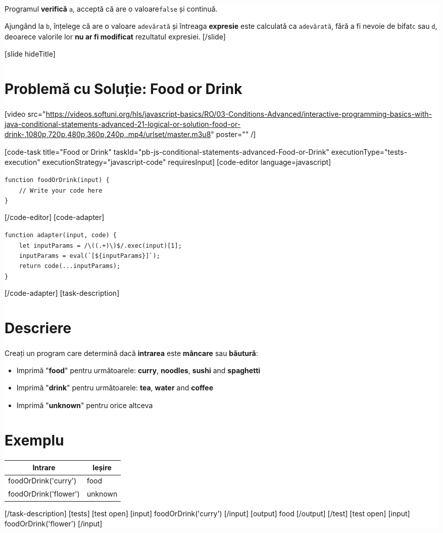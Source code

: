Programul **verifică** `a`, acceptă că are o valoare`false` și continuă.

Ajungând la `b`, înțelege că are o valoare `adevărată` și întreaga **expresie** este calculată ca `adevărată`, fără a fi nevoie de bifat`c` sau `d`, deoarece valorile lor **nu ar fi modificat** rezultatul expresiei.
[/slide]

[slide hideTitle]
# Problemă cu Soluție: Food or Drink

[video src="https://videos.softuni.org/hls/javascript-basics/RO/03-Conditions-Advanced/interactive-programming-basics-with-java-conditional-statements-advanced-21-logical-or-solution-food-or-drink-,1080p,720p,480p,360p,240p,.mp4/urlset/master.m3u8" poster="" /]

[code-task title="Food or Drink" taskId="pb-js-conditional-statements-advanced-Food-or-Drink" executionType="tests-execution" executionStrategy="javascript-code" requiresInput]
[code-editor language=javascript]
```
function foodOrDrink(input) {
    // Write your code here
}
```
[/code-editor]
[code-adapter]
```
function adapter(input, code) {
    let inputParams = /\((.+)\)$/.exec(input)[1];
    inputParams = eval(`[${inputParams}]`);
    return code(...inputParams);
}
```
[/code-adapter]
[task-description]
# Descriere
Creați un program care determină dacă **intrarea** este **mâncare** sau **băutură**:

* Imprimă "**food**" pentru următoarele: **curry**, **noodles**, **sushi** and **spaghetti**

* Imprimă "**drink**" pentru următoarele: **tea**, **water** and **coffee**

* Imprimă "**unknown**" pentru orice altceva

# Exemplu
| **Intrare** | **Ieșire**  |
| --- | --- |
|foodOrDrink('curry')| food |
|foodOrDrink('flower')| unknown |


[/task-description]
[tests]
[test open]
[input]
foodOrDrink('curry')
[/input]
[output]
food
[/output]
[/test]
[test open]
[input]
foodOrDrink('flower')
[/input]